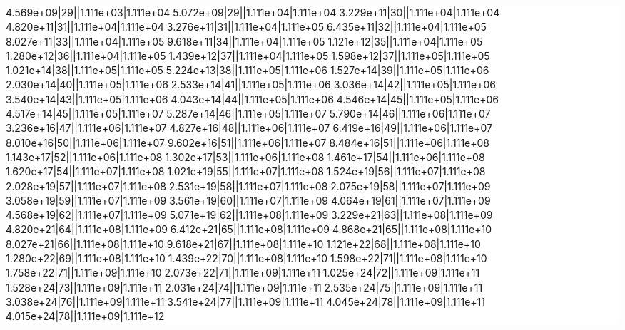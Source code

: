 4.569e+09|29||1.111e+03|1.111e+04
5.072e+09|29||1.111e+04|1.111e+04
3.229e+11|30||1.111e+04|1.111e+04
4.820e+11|31||1.111e+04|1.111e+04
3.276e+11|31||1.111e+04|1.111e+05
6.435e+11|32||1.111e+04|1.111e+05
8.027e+11|33||1.111e+04|1.111e+05
9.618e+11|34||1.111e+04|1.111e+05
1.121e+12|35||1.111e+04|1.111e+05
1.280e+12|36||1.111e+04|1.111e+05
1.439e+12|37||1.111e+04|1.111e+05
1.598e+12|37||1.111e+05|1.111e+05
1.021e+14|38||1.111e+05|1.111e+05
5.224e+13|38||1.111e+05|1.111e+06
1.527e+14|39||1.111e+05|1.111e+06
2.030e+14|40||1.111e+05|1.111e+06
2.533e+14|41||1.111e+05|1.111e+06
3.036e+14|42||1.111e+05|1.111e+06
3.540e+14|43||1.111e+05|1.111e+06
4.043e+14|44||1.111e+05|1.111e+06
4.546e+14|45||1.111e+05|1.111e+06
4.517e+14|45||1.111e+05|1.111e+07
5.287e+14|46||1.111e+05|1.111e+07
5.790e+14|46||1.111e+06|1.111e+07
3.236e+16|47||1.111e+06|1.111e+07
4.827e+16|48||1.111e+06|1.111e+07
6.419e+16|49||1.111e+06|1.111e+07
8.010e+16|50||1.111e+06|1.111e+07
9.602e+16|51||1.111e+06|1.111e+07
8.484e+16|51||1.111e+06|1.111e+08
1.143e+17|52||1.111e+06|1.111e+08
1.302e+17|53||1.111e+06|1.111e+08
1.461e+17|54||1.111e+06|1.111e+08
1.620e+17|54||1.111e+07|1.111e+08
1.021e+19|55||1.111e+07|1.111e+08
1.524e+19|56||1.111e+07|1.111e+08
2.028e+19|57||1.111e+07|1.111e+08
2.531e+19|58||1.111e+07|1.111e+08
2.075e+19|58||1.111e+07|1.111e+09
3.058e+19|59||1.111e+07|1.111e+09
3.561e+19|60||1.111e+07|1.111e+09
4.064e+19|61||1.111e+07|1.111e+09
4.568e+19|62||1.111e+07|1.111e+09
5.071e+19|62||1.111e+08|1.111e+09
3.229e+21|63||1.111e+08|1.111e+09
4.820e+21|64||1.111e+08|1.111e+09
6.412e+21|65||1.111e+08|1.111e+09
4.868e+21|65||1.111e+08|1.111e+10
8.027e+21|66||1.111e+08|1.111e+10
9.618e+21|67||1.111e+08|1.111e+10
1.121e+22|68||1.111e+08|1.111e+10
1.280e+22|69||1.111e+08|1.111e+10
1.439e+22|70||1.111e+08|1.111e+10
1.598e+22|71||1.111e+08|1.111e+10
1.758e+22|71||1.111e+09|1.111e+10
2.073e+22|71||1.111e+09|1.111e+11
1.025e+24|72||1.111e+09|1.111e+11
1.528e+24|73||1.111e+09|1.111e+11
2.031e+24|74||1.111e+09|1.111e+11
2.535e+24|75||1.111e+09|1.111e+11
3.038e+24|76||1.111e+09|1.111e+11
3.541e+24|77||1.111e+09|1.111e+11
4.045e+24|78||1.111e+09|1.111e+11
4.015e+24|78||1.111e+09|1.111e+12